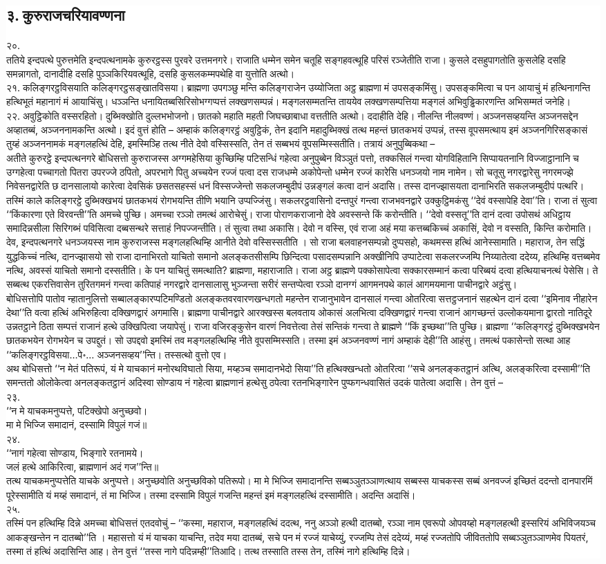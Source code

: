 
## ३. कुरुराजचरियावण्णना

२०.  
ततिये इन्दपत्थे पुरुत्तमेति इन्दपत्थनामके कुरुरट्ठस्स पुरवरे उत्तमनगरे। राजाति धम्मेन समेन चतूहि सङ्गहवत्थूहि परिसं रञ्जेतीति राजा। कुसले दसहुपागतोति कुसलेहि दसहि समन्नागतो, दानादीहि दसहि पुञ्ञकिरियवत्थूहि, दसहि कुसलकम्मपथेहि वा युत्तोति अत्थो।  
२१. कलिङ्गरट्ठविसयाति कलिङ्गरट्ठसङ्खातविसया। ब्राह्मणा उपगञ्छु मन्ति कलिङ्गराजेन उय्योजिता अट्ठ ब्राह्मणा मं उपसङ्कमिंसु। उपसङ्कमित्वा च पन आयाचुं मं हत्थिनागन्ति हत्थिभूतं महानागं मं आयाचिंसु। धञ्ञन्ति धनायितब्बसिरिसोभग्गप्पत्तं लक्खणसम्पन्नं। मङ्गलसम्मतन्ति ताययेव लक्खणसम्पत्तिया मङ्गलं अभिवुड्ढिकारणन्ति अभिसम्मतं जनेहि।  
२२. अवुट्ठिकोति वस्सरहितो। दुब्भिक्खोति दुल्लभभोजनो। छातको महाति महती जिघच्छाबाधा वत्ततीति अत्थो। ददाहीति देहि। नीलन्ति नीलवण्णं। अञ्जनसव्हयन्ति अञ्जनसद्देन अव्हातब्बं, अञ्जननामकन्ति अत्थो। इदं वुत्तं होति – अम्हाकं कलिङ्गरट्ठं अवुट्ठिकं, तेन इदानि महादुब्भिक्खं तत्थ महन्तं छातकभयं उप्पन्नं, तस्स वूपसमत्थाय इमं अञ्जनगिरिसङ्कासं तुय्हं अञ्जननामकं मङ्गलहत्थिं देहि, इमस्मिञ्हि तत्थ नीते देवो वस्सिस्सति, तेन तं सब्बभयं वूपसम्मिस्सतीति। तत्रायं अनुपुब्बिकथा –  
अतीते कुरुरट्ठे इन्दपत्थनगरे बोधिसत्तो कुरुराजस्स अग्गमहेसिया कुच्छिम्हि पटिसन्धिं गहेत्वा अनुपुब्बेन विञ्ञुतं पत्तो, तक्कसिलं गन्त्वा योगविहितानि सिप्पायतनानि विज्जाट्ठानानि च उग्गहेत्वा पच्चागतो पितरा उपरज्जे ठपितो, अपरभागे पितु अच्चयेन रज्जं पत्वा दस राजधम्मे अकोपेन्तो धम्मेन रज्जं कारेसि धनञ्जयो नाम नामेन। सो चतूसु नगरद्वारेसु नगरमज्झे निवेसनद्वारेति छ दानसालायो कारेत्वा देवसिकं छसतसहस्सं धनं विस्सज्जेन्तो सकलजम्बुदीपं उन्नङ्गलं कत्वा दानं अदासि। तस्स दानज्झासयता दानाभिरति सकलजम्बुदीपं पत्थरि।  
तस्मिं काले कलिङ्गरट्ठे दुब्भिक्खभयं छातकभयं रोगभयन्ति तीणि भयानि उप्पज्जिंसु। सकलरट्ठवासिनो दन्तपुरं गन्त्वा राजभवनद्वारे उक्कुट्ठिमकंसु ‘‘देवं वस्सापेहि देवा’’ति। राजा तं सुत्वा ‘‘किंकारणा एते विरवन्ती’’ति अमच्चे पुच्छि। अमच्चा रञ्ञो तमत्थं आरोचेसुं। राजा पोराणकराजानो देवे अवस्सन्ते किं करोन्तीति। ‘‘देवो वस्सतू’’ति दानं दत्वा उपोसथं अधिट्ठाय समादिन्नसीला सिरिगब्भं पविसित्वा दब्बसन्थरे सत्ताहं निपज्जन्तीति। तं सुत्वा तथा अकासि। देवो न वस्सि, एवं राजा अहं मया कत्तब्बकिच्चं अकासिं, देवो न वस्सति, किन्ति करोमाति। देव, इन्दपत्थनगरे धनञ्जयस्स नाम कुरुराजस्स मङ्गलहत्थिम्हि आनीते देवो वस्सिस्सतीति । सो राजा बलवाहनसम्पन्नो दुप्पसहो, कथमस्स हत्थिं आनेस्सामाति। महाराज, तेन सद्धिं युद्धकिच्चं नत्थि, दानज्झासयो सो राजा दानाभिरतो याचितो समानो अलङ्कतसीसम्पि छिन्दित्वा पसादसम्पन्नानि अक्खीनिपि उप्पाटेत्वा सकलरज्जम्पि निय्यातेत्वा ददेय्य, हत्थिम्हि वत्तब्बमेव नत्थि, अवस्सं याचितो समानो दस्सतीति। के पन याचितुं समत्थाति? ब्राह्मणा, महाराजाति। राजा अट्ठ ब्राह्मणे पक्कोसापेत्वा सक्कारसम्मानं कत्वा परिब्बयं दत्वा हत्थियाचनत्थं पेसेसि। ते सब्बत्थ एकरत्तिवासेन तुरितगमनं गन्त्वा कतिपाहं नगरद्वारे दानसालासु भुञ्जन्ता सरीरं सन्तप्पेत्वा रञ्ञो दानग्गं आगमनपथे कालं आगमयमाना पाचीनद्वारे अट्ठंसु।  
बोधिसत्तोपि पातोव न्हातानुलित्तो सब्बालङ्कारप्पटिमण्डितो अलङ्कतवरवारणखन्धगतो महन्तेन राजानुभावेन दानसालं गन्त्वा ओतरित्वा सत्तट्ठजनानं सहत्थेन दानं दत्वा ‘‘इमिनाव नीहारेन देथा’’ति वत्वा हत्थिं अभिरुहित्वा दक्खिणद्वारं अगमासि। ब्राह्मणा पाचीनद्वारे आरक्खस्स बलवताय ओकासं अलभित्वा दक्खिणद्वारं गन्त्वा राजानं आगच्छन्तं उल्लोकयमाना द्वारतो नातिदूरे उन्नतट्ठाने ठिता सम्पत्तं राजानं हत्थे उक्खिपित्वा जयापेसुं। राजा वजिरङ्कुसेन वारणं निवत्तेत्वा तेसं सन्तिकं गन्त्वा ते ब्राह्मणे ‘‘किं इच्छथा’’ति पुच्छि। ब्राह्मणा ‘‘कलिङ्गरट्ठं दुब्भिक्खभयेन छातकभयेन रोगभयेन च उपद्दुतं। सो उपद्दवो इमस्मिं तव मङ्गलहत्थिम्हि नीते वूपसम्मिस्सति। तस्मा इमं अञ्जनवण्णं नागं अम्हाकं देही’’ति आहंसु। तमत्थं पकासेन्तो सत्था आह ‘‘कलिङ्गरट्ठविसया…पे॰… अञ्जनसव्हय’’न्ति। तस्सत्थो वुत्तो एव।  
अथ बोधिसत्तो ‘‘न मेतं पतिरूपं, यं मे याचकानं मनोरथविघातो सिया, मय्हञ्च समादानभेदो सिया’’ति हत्थिक्खन्धतो ओतरित्वा ‘‘सचे अनलङ्कतट्ठानं अत्थि, अलङ्करित्वा दस्सामी’’ति समन्ततो ओलोकेत्वा अनलङ्कतट्ठानं अदिस्वा सोण्डाय नं गहेत्वा ब्राह्मणानं हत्थेसु ठपेत्वा रतनभिङ्गारेन पुप्फगन्धवासितं उदकं पातेत्वा अदासि। तेन वुत्तं –  
२३.  
‘‘न मे याचकमनुप्पत्ते, पटिक्खेपो अनुच्छवो।  
मा मे भिज्जि समादानं, दस्सामि विपुलं गजं॥  
२४.  
‘‘नागं गहेत्वा सोण्डाय, भिङ्गारे रतनामये।  
जलं हत्थे आकिरित्वा, ब्राह्मणानं अदं गज’’न्ति॥  
तत्थ याचकमनुप्पत्तेति याचके अनुप्पत्ते। अनुच्छवोति अनुच्छविको पतिरूपो। मा मे भिज्जि समादानन्ति सब्बञ्ञुतञ्ञाणत्थाय सब्बस्स याचकस्स सब्बं अनवज्जं इच्छितं ददन्तो दानपारमिं पूरेस्सामीति यं मय्हं समादानं, तं मा भिज्जि। तस्मा दस्सामि विपुलं गजन्ति महन्तं इमं मङ्गलहत्थिं दस्सामीति। अदन्ति अदासिं।  
२५.  
तस्मिं पन हत्थिम्हि दिन्ने अमच्चा बोधिसत्तं एतदवोचुं – ‘‘कस्मा, महाराज, मङ्गलहत्थिं ददत्थ, ननु अञ्ञो हत्थी दातब्बो, रञ्ञा नाम एवरूपो ओपवय्हो मङ्गलहत्थी इस्सरियं अभिविजयञ्च आकङ्खन्तेन न दातब्बो’’ति । महासत्तो यं मं याचका याचन्ति, तदेव मया दातब्बं, सचे पन मं रज्जं याचेय्युं, रज्जम्पि तेसं ददेय्यं, मय्हं रज्जतोपि जीविततोपि सब्बञ्ञुतञ्ञाणमेव पियतरं, तस्मा तं हत्थिं अदासिन्ति आह। तेन वुत्तं ‘‘तस्स नागे पदिन्नम्ही’’तिआदि। तत्थ तस्साति तस्स तेन, तस्मिं नागे हत्थिम्हि दिन्ने।  